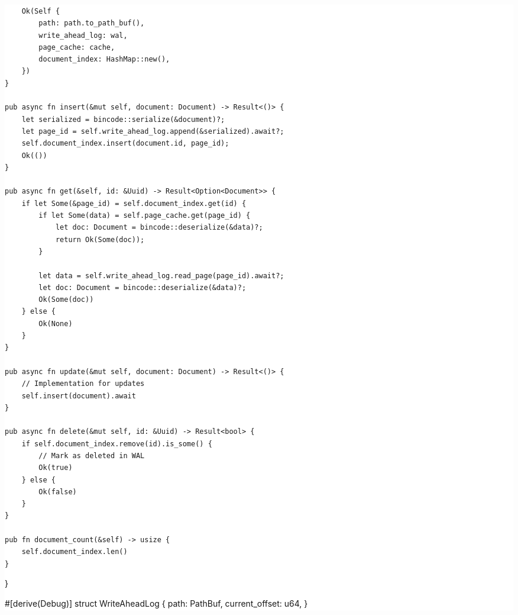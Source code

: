         Ok(Self {
            path: path.to_path_buf(),
            write_ahead_log: wal,
            page_cache: cache,
            document_index: HashMap::new(),
        })
    }

    pub async fn insert(&mut self, document: Document) -> Result<()> {
        let serialized = bincode::serialize(&document)?;
        let page_id = self.write_ahead_log.append(&serialized).await?;
        self.document_index.insert(document.id, page_id);
        Ok(())
    }

    pub async fn get(&self, id: &Uuid) -> Result<Option<Document>> {
        if let Some(&page_id) = self.document_index.get(id) {
            if let Some(data) = self.page_cache.get(page_id) {
                let doc: Document = bincode::deserialize(&data)?;
                return Ok(Some(doc));
            }
            
            let data = self.write_ahead_log.read_page(page_id).await?;
            let doc: Document = bincode::deserialize(&data)?;
            Ok(Some(doc))
        } else {
            Ok(None)
        }
    }

    pub async fn update(&mut self, document: Document) -> Result<()> {
        // Implementation for updates
        self.insert(document).await
    }

    pub async fn delete(&mut self, id: &Uuid) -> Result<bool> {
        if self.document_index.remove(id).is_some() {
            // Mark as deleted in WAL
            Ok(true)
        } else {
            Ok(false)
        }
    }

    pub fn document_count(&self) -> usize {
        self.document_index.len()
    }
}

#[derive(Debug)]
struct WriteAheadLog {
    path: PathBuf,
    current_offset: u64,
}
